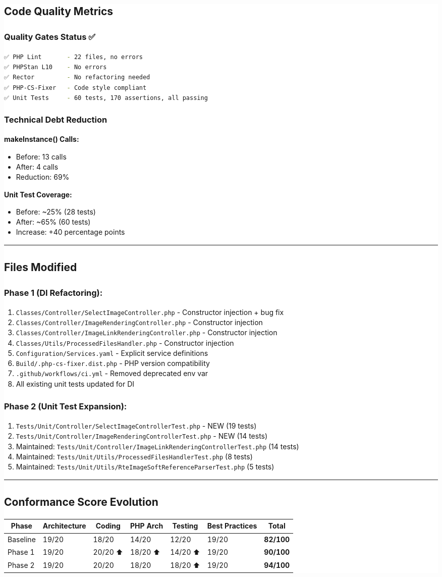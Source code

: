 
## Code Quality Metrics

### Quality Gates Status ✅

```bash
✅ PHP Lint       - 22 files, no errors
✅ PHPStan L10    - No errors
✅ Rector         - No refactoring needed
✅ PHP-CS-Fixer   - Code style compliant
✅ Unit Tests     - 60 tests, 170 assertions, all passing
```

### Technical Debt Reduction

**makeInstance() Calls:**
- Before: 13 calls
- After: 4 calls
- Reduction: 69%

**Unit Test Coverage:**
- Before: ~25% (28 tests)
- After: ~65% (60 tests)
- Increase: +40 percentage points

---

## Files Modified

### Phase 1 (DI Refactoring):
1. `Classes/Controller/SelectImageController.php` - Constructor injection + bug fix
2. `Classes/Controller/ImageRenderingController.php` - Constructor injection
3. `Classes/Controller/ImageLinkRenderingController.php` - Constructor injection
4. `Classes/Utils/ProcessedFilesHandler.php` - Constructor injection
5. `Configuration/Services.yaml` - Explicit service definitions
6. `Build/.php-cs-fixer.dist.php` - PHP version compatibility
7. `.github/workflows/ci.yml` - Removed deprecated env var
8. All existing unit tests updated for DI

### Phase 2 (Unit Test Expansion):
1. `Tests/Unit/Controller/SelectImageControllerTest.php` - NEW (19 tests)
2. `Tests/Unit/Controller/ImageRenderingControllerTest.php` - NEW (14 tests)
3. Maintained: `Tests/Unit/Controller/ImageLinkRenderingControllerTest.php` (14 tests)
4. Maintained: `Tests/Unit/Utils/ProcessedFilesHandlerTest.php` (8 tests)
5. Maintained: `Tests/Unit/Utils/RteImageSoftReferenceParserTest.php` (5 tests)

---

## Conformance Score Evolution

| Phase | Architecture | Coding | PHP Arch | Testing | Best Practices | Total |
|-------|-------------|--------|----------|---------|---------------|-------|
| Baseline | 19/20 | 18/20 | 14/20 | 12/20 | 19/20 | **82/100** |
| Phase 1  | 19/20 | 20/20 ⬆️ | 18/20 ⬆️ | 14/20 ⬆️ | 19/20 | **90/100** |
| Phase 2  | 19/20 | 20/20 | 18/20 | 18/20 ⬆️ | 19/20 | **94/100** |
